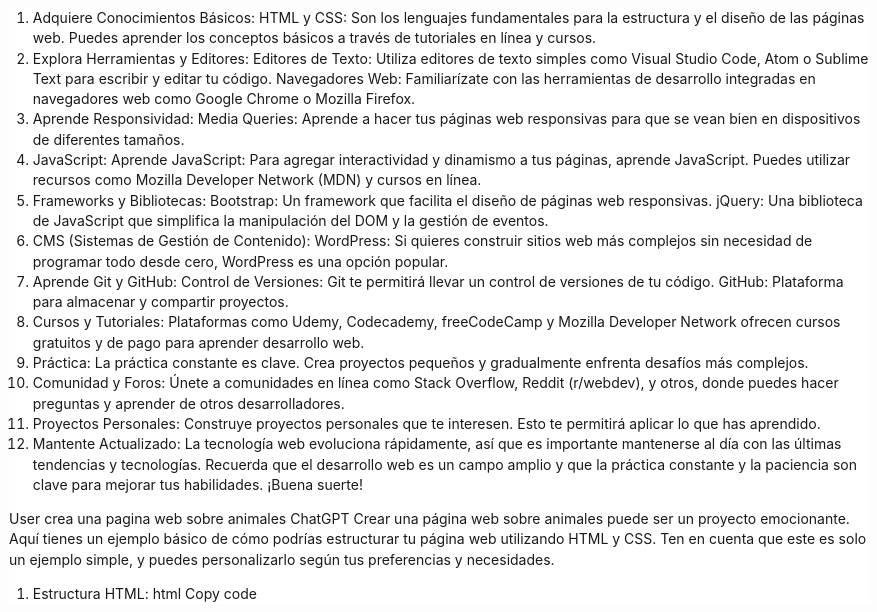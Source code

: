 1. Adquiere Conocimientos Básicos:
HTML y CSS: Son los lenguajes fundamentales para la estructura y el diseño de las páginas web. Puedes aprender los conceptos básicos a través de tutoriales en línea y cursos.
2. Explora Herramientas y Editores:
Editores de Texto: Utiliza editores de texto simples como Visual Studio Code, Atom o Sublime Text para escribir y editar tu código.
Navegadores Web: Familiarízate con las herramientas de desarrollo integradas en navegadores web como Google Chrome o Mozilla Firefox.
3. Aprende Responsividad:
Media Queries: Aprende a hacer tus páginas web responsivas para que se vean bien en dispositivos de diferentes tamaños.
4. JavaScript:
Aprende JavaScript: Para agregar interactividad y dinamismo a tus páginas, aprende JavaScript. Puedes utilizar recursos como Mozilla Developer Network (MDN) y cursos en línea.
5. Frameworks y Bibliotecas:
Bootstrap: Un framework que facilita el diseño de páginas web responsivas.
jQuery: Una biblioteca de JavaScript que simplifica la manipulación del DOM y la gestión de eventos.
6. CMS (Sistemas de Gestión de Contenido):
WordPress: Si quieres construir sitios web más complejos sin necesidad de programar todo desde cero, WordPress es una opción popular.
7. Aprende Git y GitHub:
Control de Versiones: Git te permitirá llevar un control de versiones de tu código.
GitHub: Plataforma para almacenar y compartir proyectos.
8. Cursos y Tutoriales:
Plataformas como Udemy, Codecademy, freeCodeCamp y Mozilla Developer Network ofrecen cursos gratuitos y de pago para aprender desarrollo web.
9. Práctica:
La práctica constante es clave. Crea proyectos pequeños y gradualmente enfrenta desafíos más complejos.
10. Comunidad y Foros:
Únete a comunidades en línea como Stack Overflow, Reddit (r/webdev), y otros, donde puedes hacer preguntas y aprender de otros desarrolladores.
11. Proyectos Personales:
Construye proyectos personales que te interesen. Esto te permitirá aplicar lo que has aprendido.
12. Mantente Actualizado:
La tecnología web evoluciona rápidamente, así que es importante mantenerse al día con las últimas tendencias y tecnologías.
Recuerda que el desarrollo web es un campo amplio y que la práctica constante y la paciencia son clave para mejorar tus habilidades. ¡Buena suerte!

User
crea una pagina web sobre animales
ChatGPT
Crear una página web sobre animales puede ser un proyecto emocionante. Aquí tienes un ejemplo básico de cómo podrías estructurar tu página web utilizando HTML y CSS. Ten en cuenta que este es solo un ejemplo simple, y puedes personalizarlo según tus preferencias y necesidades.

1. Estructura HTML:
html
Copy code
<!DOCTYPE html>
<html lang="es">
<head>
    <meta charset="UTF-8">
    <meta name="viewport" content="width=device-width, initial-scale=1.0">
    <title>Animales en el Mundo</title>
    <link rel="stylesheet" href="styles.css">
</head>
<body>
